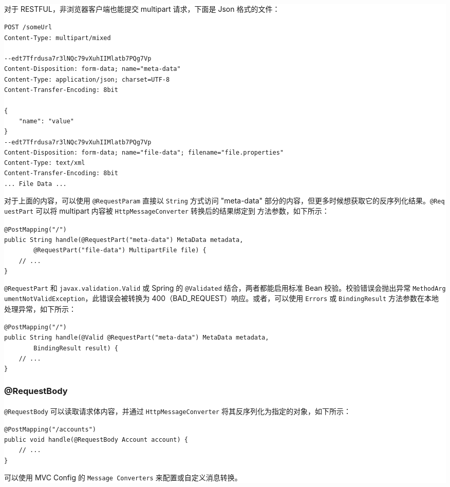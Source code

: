 对于 RESTFUL，非浏览器客户端也能提交 multipart 请求，下面是 Json 格式的文件：

```
POST /someUrl
Content-Type: multipart/mixed

--edt7Tfrdusa7r3lNQc79vXuhIIMlatb7PQg7Vp
Content-Disposition: form-data; name="meta-data"
Content-Type: application/json; charset=UTF-8
Content-Transfer-Encoding: 8bit

{
    "name": "value"
}
--edt7Tfrdusa7r3lNQc79vXuhIIMlatb7PQg7Vp
Content-Disposition: form-data; name="file-data"; filename="file.properties"
Content-Type: text/xml
Content-Transfer-Encoding: 8bit
... File Data ...
```

对于上面的内容，可以使用 `@RequestParam` 直接以 `String` 方式访问 "meta-data" 部分的内容，但更多时候想获取它的反序列化结果。`@RequestPart` 可以将 multipart 内容被 `HttpMessageConverter` 转换后的结果绑定到 方法参数，如下所示：

```
@PostMapping("/")
public String handle(@RequestPart("meta-data") MetaData metadata,
        @RequestPart("file-data") MultipartFile file) {
    // ...
}
```

`@RequestPart` 和 `javax.validation.Valid` 或 Spring 的 `@Validated` 结合，两者都能启用标准 Bean 校验。校验错误会抛出异常 `MethodArgumentNotValidException`，此错误会被转换为 400（BAD_REQUEST）响应。或者，可以使用 `Errors` 或 `BindingResult` 方法参数在本地处理异常，如下所示：

```
@PostMapping("/")
public String handle(@Valid @RequestPart("meta-data") MetaData metadata,
        BindingResult result) {
    // ...
}
```

### @RequestBody

`@RequestBody` 可以读取请求体内容，并通过 `HttpMessageConverter` 将其反序列化为指定的对象，如下所示：

```
@PostMapping("/accounts")
public void handle(@RequestBody Account account) {
    // ...
}
```

可以使用 MVC Config 的 `Message Converters` 来配置或自定义消息转换。
